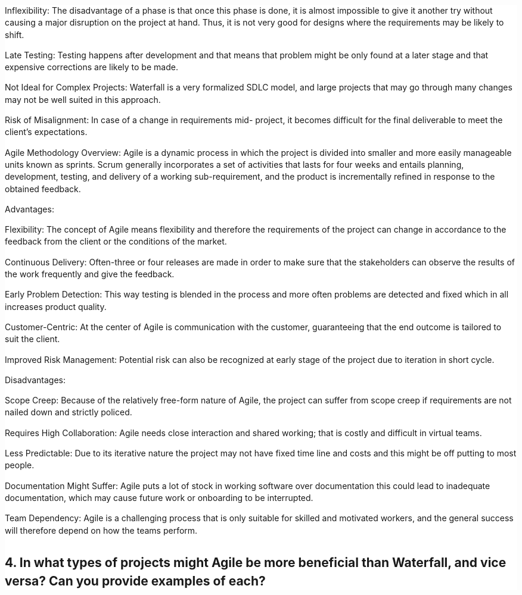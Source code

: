 Inflexibility: The disadvantage of a phase is that once this phase is done, it is almost impossible to give it another try without causing a major disruption on the project at hand. Thus, it is not very good for designs where the requirements may be likely to shift.

Late Testing: Testing happens after development and that means that problem might be only found at a later stage and that expensive corrections are likely to be made.

Not Ideal for Complex Projects: Waterfall is a very formalized SDLC model, and large projects that may go through many changes may not be well suited in this approach.

Risk of Misalignment: In case of a change in requirements mid- project, it becomes difficult for the final deliverable to meet the client’s expectations.

Agile Methodology
Overview:
Agile is a dynamic process in which the project is divided into smaller and more easily manageable units known as sprints. Scrum generally incorporates a set of activities that lasts for four weeks and entails planning, development, testing, and delivery of a working sub-requirement, and the product is incrementally refined in response to the obtained feedback.

Advantages:

Flexibility: The concept of Agile means flexibility and therefore the requirements of the project can change in accordance to the feedback from the client or the conditions of the market.

Continuous Delivery: Often-three or four releases are made in order to make sure that the stakeholders can observe the results of the work frequently and give the feedback.

Early Problem Detection: This way testing is blended in the process and more often problems are detected and fixed which in all increases product quality.

Customer-Centric: At the center of Agile is communication with the customer, guaranteeing that the end outcome is tailored to suit the client.

Improved Risk Management: Potential risk can also be recognized at early stage of the project due to iteration in short cycle.

Disadvantages:

Scope Creep: Because of the relatively free-form nature of Agile, the project can suffer from scope creep if requirements are not nailed down and strictly policed.

Requires High Collaboration: Agile needs close interaction and shared working; that is costly and difficult in virtual teams.

Less Predictable: Due to its iterative nature the project may not have fixed time line and costs and this might be off putting to most people.

Documentation Might Suffer: Agile puts a lot of stock in working software over documentation this could lead to inadequate documentation, which may cause future work or onboarding to be interrupted.

Team Dependency: Agile is a challenging process that is only suitable for skilled and motivated workers, and the general success will therefore depend on how the teams perform.


## 4. In what types of projects might Agile be more beneficial than Waterfall, and vice versa? Can you provide examples of each?
